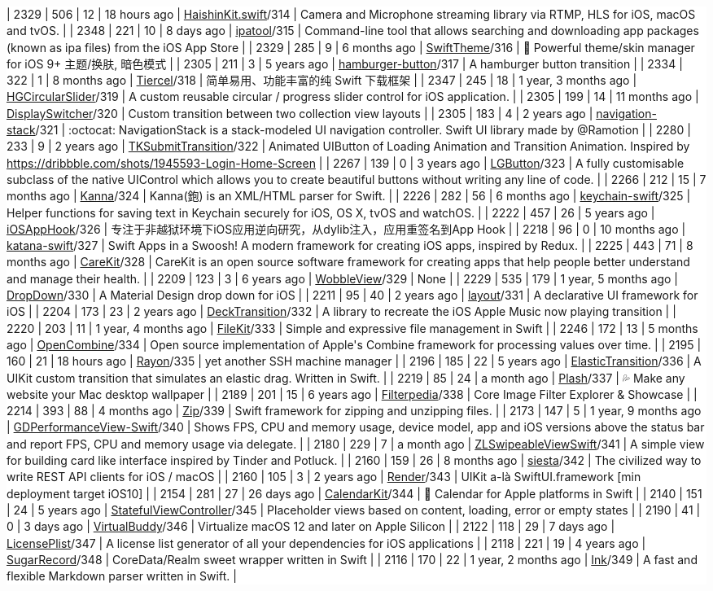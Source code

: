 | 2329 | 506 | 12 | 18 hours ago | [HaishinKit.swift](https://github.com/shogo4405/HaishinKit.swift)/314 | Camera and Microphone streaming library via RTMP, HLS for iOS, macOS and tvOS. |
| 2348 | 221 | 10 | 8 days ago | [ipatool](https://github.com/majd/ipatool)/315 | Command-line tool that allows searching and downloading app packages (known as ipa files) from the iOS App Store |
| 2329 | 285 | 9 | 6 months ago | [SwiftTheme](https://github.com/wxxsw/SwiftTheme)/316 | 🎨 Powerful theme/skin manager for iOS 9+ 主题/换肤, 暗色模式 |
| 2305 | 211 | 3 | 5 years ago | [hamburger-button](https://github.com/robb/hamburger-button)/317 | A hamburger button transition |
| 2334 | 322 | 1 | 8 months ago | [Tiercel](https://github.com/Danie1s/Tiercel)/318 | 简单易用、功能丰富的纯 Swift 下载框架 |
| 2347 | 245 | 18 | 1 year, 3 months ago | [HGCircularSlider](https://github.com/HamzaGhazouani/HGCircularSlider)/319 | A custom reusable circular / progress slider control for iOS application. |
| 2305 | 199 | 14 | 11 months ago | [DisplaySwitcher](https://github.com/Yalantis/DisplaySwitcher)/320 | Custom transition between two collection view layouts |
| 2305 | 183 | 4 | 2 years ago | [navigation-stack](https://github.com/Ramotion/navigation-stack)/321 | :octocat: NavigationStack is a stack-modeled UI navigation controller. Swift UI library made by @Ramotion |
| 2280 | 233 | 9 | 2 years ago | [TKSubmitTransition](https://github.com/takuoka/TKSubmitTransition)/322 | Animated UIButton of Loading Animation and Transition Animation. Inspired by  https://dribbble.com/shots/1945593-Login-Home-Screen |
| 2267 | 139 | 0 | 3 years ago | [LGButton](https://github.com/loregr/LGButton)/323 | A fully customisable subclass of the native UIControl which allows you to create beautiful buttons without writing any line of code. |
| 2266 | 212 | 15 | 7 months ago | [Kanna](https://github.com/tid-kijyun/Kanna)/324 | Kanna(鉋) is an XML/HTML parser for Swift. |
| 2226 | 282 | 56 | 6 months ago | [keychain-swift](https://github.com/evgenyneu/keychain-swift)/325 | Helper functions for saving text in Keychain securely for iOS, OS X, tvOS and watchOS. |
| 2222 | 457 | 26 | 5 years ago | [iOSAppHook](https://github.com/Urinx/iOSAppHook)/326 | 专注于非越狱环境下iOS应用逆向研究，从dylib注入，应用重签名到App Hook |
| 2218 | 96 | 0 | 10 months ago | [katana-swift](https://github.com/BendingSpoons/katana-swift)/327 | Swift Apps in a Swoosh! A modern framework for creating iOS apps, inspired by Redux. |
| 2225 | 443 | 71 | 8 months ago | [CareKit](https://github.com/carekit-apple/CareKit)/328 | CareKit is an open source software framework for creating apps that help people better understand and manage their health. |
| 2209 | 123 | 3 | 6 years ago | [WobbleView](https://github.com/dotintent/WobbleView)/329 | None |
| 2229 | 535 | 179 | 1 year, 5 months ago | [DropDown](https://github.com/AssistoLab/DropDown)/330 | A Material Design drop down for iOS |
| 2211 | 95 | 40 | 2 years ago | [layout](https://github.com/nicklockwood/layout)/331 | A declarative UI framework for iOS |
| 2204 | 173 | 23 | 2 years ago | [DeckTransition](https://github.com/HarshilShah/DeckTransition)/332 | A library to recreate the iOS Apple Music now playing transition |
| 2220 | 203 | 11 | 1 year, 4 months ago | [FileKit](https://github.com/nvzqz/FileKit)/333 | Simple and expressive file management in Swift |
| 2246 | 172 | 13 | 5 months ago | [OpenCombine](https://github.com/OpenCombine/OpenCombine)/334 | Open source implementation of Apple's Combine framework for processing values over time. |
| 2195 | 160 | 21 | 18 hours ago | [Rayon](https://github.com/Lakr233/Rayon)/335 | yet another SSH machine manager |
| 2196 | 185 | 22 | 5 years ago | [ElasticTransition](https://github.com/lkzhao/ElasticTransition)/336 | A UIKit custom transition that simulates an elastic drag. Written in Swift. |
| 2219 | 85 | 24 | a month ago | [Plash](https://github.com/sindresorhus/Plash)/337 | 💦 Make any website your Mac desktop wallpaper |
| 2189 | 201 | 15 | 6 years ago | [Filterpedia](https://github.com/FlexMonkey/Filterpedia)/338 | Core Image Filter Explorer & Showcase |
| 2214 | 393 | 88 | 4 months ago | [Zip](https://github.com/marmelroy/Zip)/339 | Swift framework for zipping and unzipping files. |
| 2173 | 147 | 5 | 1 year, 9 months ago | [GDPerformanceView-Swift](https://github.com/dani-gavrilov/GDPerformanceView-Swift)/340 | Shows FPS, CPU and memory usage, device model, app and iOS versions above the status bar and report FPS, CPU and memory usage via delegate. |
| 2180 | 229 | 7 | a month ago | [ZLSwipeableViewSwift](https://github.com/zhxnlai/ZLSwipeableViewSwift)/341 | A simple view for building card like interface inspired by Tinder and Potluck. |
| 2160 | 159 | 26 | 8 months ago | [siesta](https://github.com/bustoutsolutions/siesta)/342 | The civilized way to write REST API clients for iOS / macOS |
| 2160 | 105 | 3 | 2 years ago | [Render](https://github.com/alexdrone/Render)/343 | UIKit a-là SwiftUI.framework [min deployment target iOS10] |
| 2154 | 281 | 27 | 26 days ago | [CalendarKit](https://github.com/richardtop/CalendarKit)/344 | 📅 Calendar for Apple platforms in Swift |
| 2140 | 151 | 24 | 5 years ago | [StatefulViewController](https://github.com/aschuch/StatefulViewController)/345 | Placeholder views based on content, loading, error or empty states |
| 2190 | 41 | 0 | 3 days ago | [VirtualBuddy](https://github.com/insidegui/VirtualBuddy)/346 | Virtualize macOS 12 and later on Apple Silicon |
| 2122 | 118 | 29 | 7 days ago | [LicensePlist](https://github.com/mono0926/LicensePlist)/347 | A license list generator of all your dependencies for iOS applications |
| 2118 | 221 | 19 | 4 years ago | [SugarRecord](https://github.com/modo-studio/SugarRecord)/348 | CoreData/Realm sweet wrapper written in Swift |
| 2116 | 170 | 22 | 1 year, 2 months ago | [Ink](https://github.com/JohnSundell/Ink)/349 | A fast and flexible Markdown parser written in Swift. |